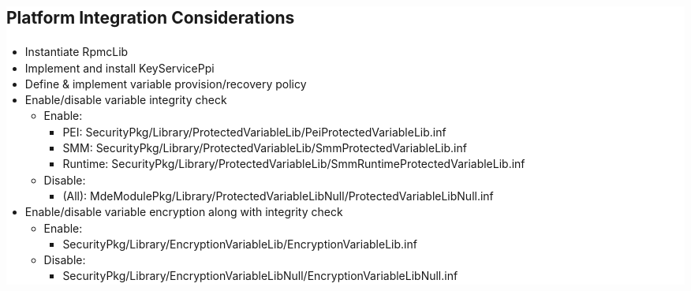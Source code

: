 ## Platform Integration Considerations

- Instantiate RpmcLib
- Implement and install KeyServicePpi
- Define & implement variable provision/recovery policy
- Enable/disable variable integrity check
  - Enable:
    - PEI: SecurityPkg/Library/ProtectedVariableLib/PeiProtectedVariableLib.inf
    - SMM: SecurityPkg/Library/ProtectedVariableLib/SmmProtectedVariableLib.inf
    - Runtime: SecurityPkg/Library/ProtectedVariableLib/SmmRuntimeProtectedVariableLib.inf
  - Disable:
    - (All): MdeModulePkg/Library/ProtectedVariableLibNull/ProtectedVariableLibNull.inf
- Enable/disable variable encryption along with integrity check
  - Enable:
    - SecurityPkg/Library/EncryptionVariableLib/EncryptionVariableLib.inf
  - Disable:
    - SecurityPkg/Library/EncryptionVariableLibNull/EncryptionVariableLibNull.inf